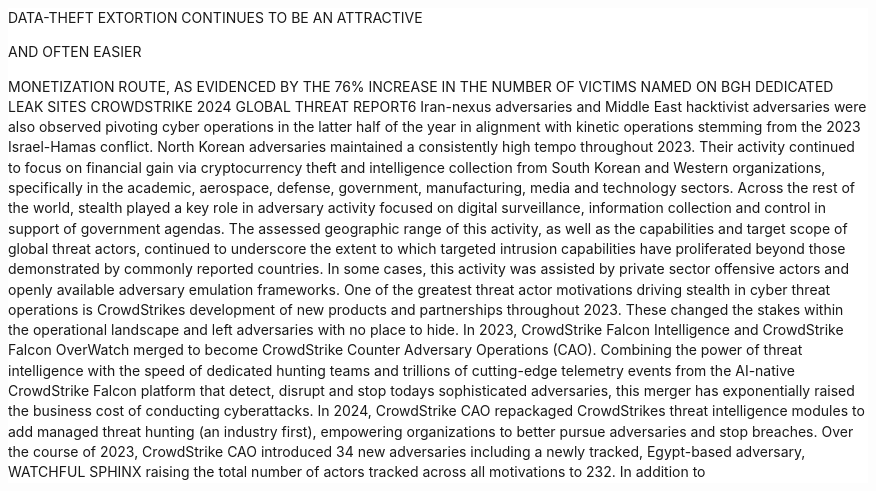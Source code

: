DATA\-THEFT 
EXTORTION 
CONTINUES 
TO 
BE 
AN 
ATTRACTIVE 
 
AND 
OFTEN 
EASIER 
 
MONETIZATION 
ROUTE, 
AS 
EVIDENCED 
BY 
THE 
76% 
INCREASE 
IN 
THE 
NUMBER 
OF 
VICTIMS 
NAMED 
ON 
BGH 
DEDICATED 
LEAK 
SITES
CROWDSTRIKE 2024 GLOBAL THREAT REPORT6
Iran\-nexus adversaries and Middle East hacktivist adversaries were also observed 
pivoting cyber operations in the latter half of the year in alignment with kinetic 
operations stemming from the 2023 Israel\-Hamas conflict. 
North Korean adversaries maintained a consistently high tempo throughout 2023\. 
Their activity continued to focus on financial gain via cryptocurrency theft and 
intelligence collection from South Korean and Western organizations, specifically 
in the academic, aerospace, defense, government, manufacturing, media and 
technology sectors. 
Across the rest of the world, stealth played a key role in adversary activity 
focused on digital surveillance, information collection and control in support of 
government agendas. The assessed geographic range of this activity, as well as 
the capabilities and target scope of global threat actors, continued to underscore 
the extent to which targeted intrusion capabilities have proliferated beyond those 
demonstrated by commonly reported countries. In some cases, this activity 
was assisted by private sector offensive actors and openly available adversary 
emulation frameworks.
One of the greatest threat actor motivations driving stealth in cyber threat 
operations is CrowdStrikes development of new products and partnerships 
throughout 2023\. These changed the stakes within the operational landscape and 
left adversaries with no place to hide. 
In 2023, CrowdStrike Falcon Intelligence and CrowdStrike Falcon OverWatch 
merged to become CrowdStrike Counter Adversary Operations (CAO). Combining 
the power of threat intelligence with the speed of dedicated hunting teams and 
trillions of cutting\-edge telemetry events from the AI\-native CrowdStrike Falcon 
platform that detect, disrupt and stop todays sophisticated adversaries, this 
merger has exponentially raised the business cost of conducting cyberattacks. 
In 2024, CrowdStrike CAO repackaged CrowdStrikes threat intelligence modules 
to add managed threat hunting (an industry first), empowering organizations to 
better pursue adversaries and stop breaches.
Over the course of 2023, CrowdStrike CAO introduced 34 new adversaries 
including a newly tracked, Egypt\-based adversary, WATCHFUL SPHINX raising 
the total number of actors tracked across all motivations to 232\. In addition to 